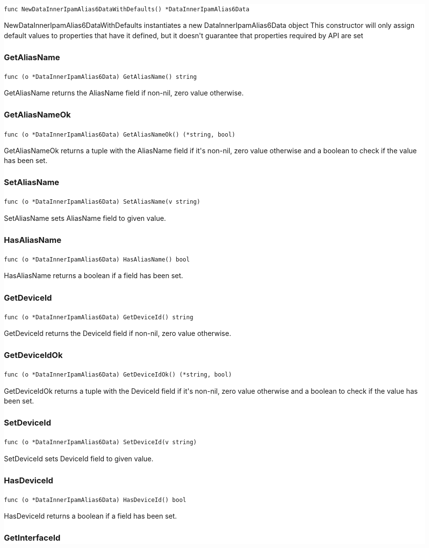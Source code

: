 `func NewDataInnerIpamAlias6DataWithDefaults() *DataInnerIpamAlias6Data`

NewDataInnerIpamAlias6DataWithDefaults instantiates a new DataInnerIpamAlias6Data object
This constructor will only assign default values to properties that have it defined,
but it doesn't guarantee that properties required by API are set

### GetAliasName

`func (o *DataInnerIpamAlias6Data) GetAliasName() string`

GetAliasName returns the AliasName field if non-nil, zero value otherwise.

### GetAliasNameOk

`func (o *DataInnerIpamAlias6Data) GetAliasNameOk() (*string, bool)`

GetAliasNameOk returns a tuple with the AliasName field if it's non-nil, zero value otherwise
and a boolean to check if the value has been set.

### SetAliasName

`func (o *DataInnerIpamAlias6Data) SetAliasName(v string)`

SetAliasName sets AliasName field to given value.

### HasAliasName

`func (o *DataInnerIpamAlias6Data) HasAliasName() bool`

HasAliasName returns a boolean if a field has been set.

### GetDeviceId

`func (o *DataInnerIpamAlias6Data) GetDeviceId() string`

GetDeviceId returns the DeviceId field if non-nil, zero value otherwise.

### GetDeviceIdOk

`func (o *DataInnerIpamAlias6Data) GetDeviceIdOk() (*string, bool)`

GetDeviceIdOk returns a tuple with the DeviceId field if it's non-nil, zero value otherwise
and a boolean to check if the value has been set.

### SetDeviceId

`func (o *DataInnerIpamAlias6Data) SetDeviceId(v string)`

SetDeviceId sets DeviceId field to given value.

### HasDeviceId

`func (o *DataInnerIpamAlias6Data) HasDeviceId() bool`

HasDeviceId returns a boolean if a field has been set.

### GetInterfaceId
